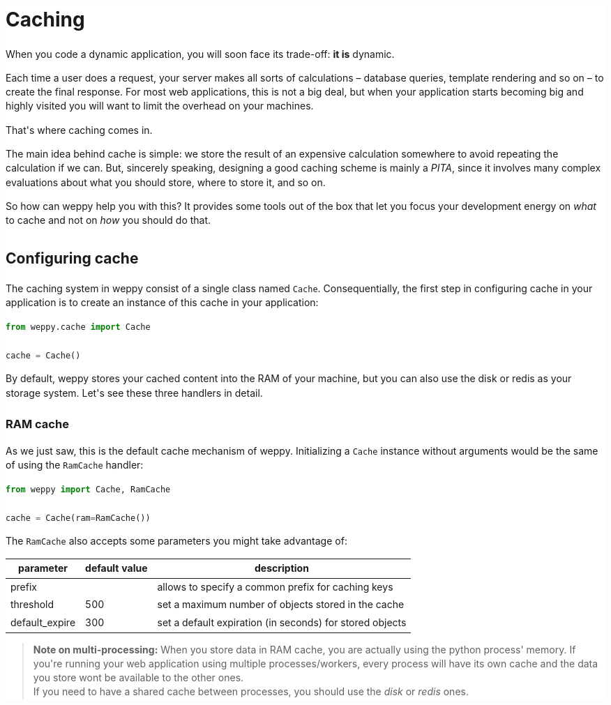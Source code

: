 Caching
=======

When you code a dynamic application, you will soon face its trade-off: **it is** dynamic.

Each time a user does a request, your server makes all sorts of calculations – database queries, template rendering and so on – to create the final response. For most web applications, this is not a big deal, but when your application starts becoming big and highly visited you will want to limit the overhead on your machines.

That's where caching comes in.

The main idea behind cache is simple: we store the result of an expensive calculation somewhere to avoid repeating the calculation if we can. But, sincerely speaking, designing a good caching scheme is mainly a *PITA*, since it involves many complex evaluations about what you should store, where to store it, and so on.

So how can weppy help you with this? It provides some tools out of the box that let you focus your development energy on *what* to cache and not on *how* you should do that.

Configuring cache
-----------------

The caching system in weppy consist of a single class named `Cache`. Consequentially, the first step in configuring cache in your application is to create an instance of this cache in your application:

```python
from weppy.cache import Cache

cache = Cache()
```

By default, weppy stores your cached content into the RAM of your machine, but you can also use the disk or redis as your storage system. Let's see these three handlers in detail.

### RAM cache

As we just saw, this is the default cache mechanism of weppy. Initializing a `Cache` instance without arguments would be the same of using the `RamCache` handler:

```python
from weppy import Cache, RamCache

cache = Cache(ram=RamCache())
```

The `RamCache` also accepts some parameters you might take advantage of:

| parameter | default value | description |
| --- | --- | --- |
| prefix | | allows to specify a common prefix for caching keys |
| threshold | 500 | set a maximum number of objects stored in the cache |
| default\_expire | 300 | set a default expiration (in seconds) for stored objects |

> **Note on multi-processing:**
> When you store data in RAM cache, you are actually using the python process' memory. If you're running your web application using multiple processes/workers, every process will have its own cache and the data you store wont be available to the other ones.  
> If you need to have a shared cache between processes, you should use the *disk* or *redis* ones.
